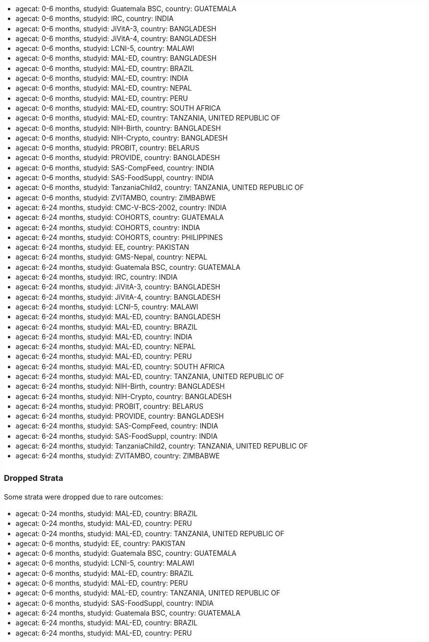 * agecat: 0-6 months, studyid: Guatemala BSC, country: GUATEMALA
* agecat: 0-6 months, studyid: IRC, country: INDIA
* agecat: 0-6 months, studyid: JiVitA-3, country: BANGLADESH
* agecat: 0-6 months, studyid: JiVitA-4, country: BANGLADESH
* agecat: 0-6 months, studyid: LCNI-5, country: MALAWI
* agecat: 0-6 months, studyid: MAL-ED, country: BANGLADESH
* agecat: 0-6 months, studyid: MAL-ED, country: BRAZIL
* agecat: 0-6 months, studyid: MAL-ED, country: INDIA
* agecat: 0-6 months, studyid: MAL-ED, country: NEPAL
* agecat: 0-6 months, studyid: MAL-ED, country: PERU
* agecat: 0-6 months, studyid: MAL-ED, country: SOUTH AFRICA
* agecat: 0-6 months, studyid: MAL-ED, country: TANZANIA, UNITED REPUBLIC OF
* agecat: 0-6 months, studyid: NIH-Birth, country: BANGLADESH
* agecat: 0-6 months, studyid: NIH-Crypto, country: BANGLADESH
* agecat: 0-6 months, studyid: PROBIT, country: BELARUS
* agecat: 0-6 months, studyid: PROVIDE, country: BANGLADESH
* agecat: 0-6 months, studyid: SAS-CompFeed, country: INDIA
* agecat: 0-6 months, studyid: SAS-FoodSuppl, country: INDIA
* agecat: 0-6 months, studyid: TanzaniaChild2, country: TANZANIA, UNITED REPUBLIC OF
* agecat: 0-6 months, studyid: ZVITAMBO, country: ZIMBABWE
* agecat: 6-24 months, studyid: CMC-V-BCS-2002, country: INDIA
* agecat: 6-24 months, studyid: COHORTS, country: GUATEMALA
* agecat: 6-24 months, studyid: COHORTS, country: INDIA
* agecat: 6-24 months, studyid: COHORTS, country: PHILIPPINES
* agecat: 6-24 months, studyid: EE, country: PAKISTAN
* agecat: 6-24 months, studyid: GMS-Nepal, country: NEPAL
* agecat: 6-24 months, studyid: Guatemala BSC, country: GUATEMALA
* agecat: 6-24 months, studyid: IRC, country: INDIA
* agecat: 6-24 months, studyid: JiVitA-3, country: BANGLADESH
* agecat: 6-24 months, studyid: JiVitA-4, country: BANGLADESH
* agecat: 6-24 months, studyid: LCNI-5, country: MALAWI
* agecat: 6-24 months, studyid: MAL-ED, country: BANGLADESH
* agecat: 6-24 months, studyid: MAL-ED, country: BRAZIL
* agecat: 6-24 months, studyid: MAL-ED, country: INDIA
* agecat: 6-24 months, studyid: MAL-ED, country: NEPAL
* agecat: 6-24 months, studyid: MAL-ED, country: PERU
* agecat: 6-24 months, studyid: MAL-ED, country: SOUTH AFRICA
* agecat: 6-24 months, studyid: MAL-ED, country: TANZANIA, UNITED REPUBLIC OF
* agecat: 6-24 months, studyid: NIH-Birth, country: BANGLADESH
* agecat: 6-24 months, studyid: NIH-Crypto, country: BANGLADESH
* agecat: 6-24 months, studyid: PROBIT, country: BELARUS
* agecat: 6-24 months, studyid: PROVIDE, country: BANGLADESH
* agecat: 6-24 months, studyid: SAS-CompFeed, country: INDIA
* agecat: 6-24 months, studyid: SAS-FoodSuppl, country: INDIA
* agecat: 6-24 months, studyid: TanzaniaChild2, country: TANZANIA, UNITED REPUBLIC OF
* agecat: 6-24 months, studyid: ZVITAMBO, country: ZIMBABWE

### Dropped Strata

Some strata were dropped due to rare outcomes:

* agecat: 0-24 months, studyid: MAL-ED, country: BRAZIL
* agecat: 0-24 months, studyid: MAL-ED, country: PERU
* agecat: 0-24 months, studyid: MAL-ED, country: TANZANIA, UNITED REPUBLIC OF
* agecat: 0-6 months, studyid: EE, country: PAKISTAN
* agecat: 0-6 months, studyid: Guatemala BSC, country: GUATEMALA
* agecat: 0-6 months, studyid: LCNI-5, country: MALAWI
* agecat: 0-6 months, studyid: MAL-ED, country: BRAZIL
* agecat: 0-6 months, studyid: MAL-ED, country: PERU
* agecat: 0-6 months, studyid: MAL-ED, country: TANZANIA, UNITED REPUBLIC OF
* agecat: 0-6 months, studyid: SAS-FoodSuppl, country: INDIA
* agecat: 6-24 months, studyid: Guatemala BSC, country: GUATEMALA
* agecat: 6-24 months, studyid: MAL-ED, country: BRAZIL
* agecat: 6-24 months, studyid: MAL-ED, country: PERU